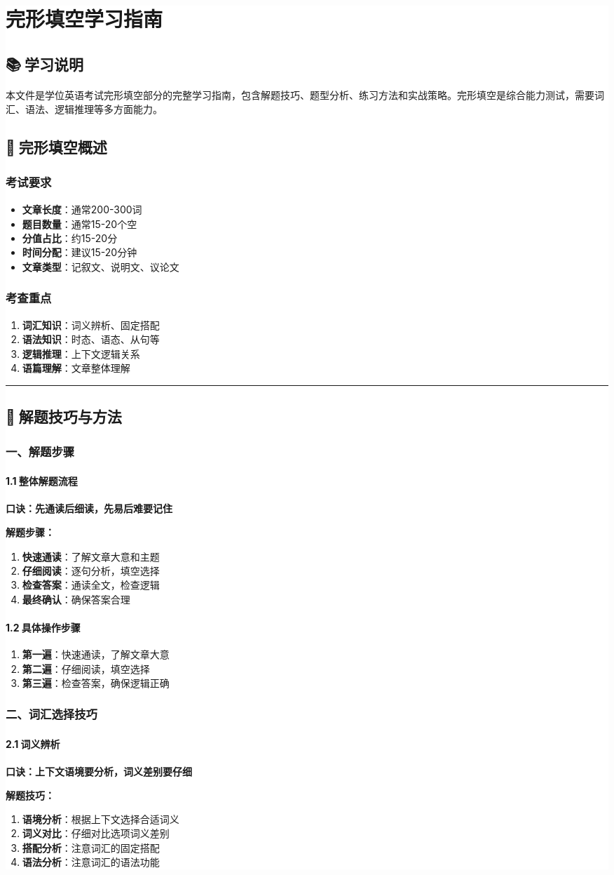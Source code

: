 # 完形填空学习指南

## 📚 学习说明

本文件是学位英语考试完形填空部分的完整学习指南，包含解题技巧、题型分析、练习方法和实战策略。完形填空是综合能力测试，需要词汇、语法、逻辑推理等多方面能力。

## 🎯 完形填空概述

### 考试要求
- **文章长度**：通常200-300词
- **题目数量**：通常15-20个空
- **分值占比**：约15-20分
- **时间分配**：建议15-20分钟
- **文章类型**：记叙文、说明文、议论文

### 考查重点
1. **词汇知识**：词义辨析、固定搭配
2. **语法知识**：时态、语态、从句等
3. **逻辑推理**：上下文逻辑关系
4. **语篇理解**：文章整体理解

---

## 🎯 解题技巧与方法

### 一、解题步骤

#### 1.1 整体解题流程
**口诀：先通读后细读，先易后难要记住**

**解题步骤：**
1. **快速通读**：了解文章大意和主题
2. **仔细阅读**：逐句分析，填空选择
3. **检查答案**：通读全文，检查逻辑
4. **最终确认**：确保答案合理

#### 1.2 具体操作步骤
1. **第一遍**：快速通读，了解文章大意
2. **第二遍**：仔细阅读，填空选择
3. **第三遍**：检查答案，确保逻辑正确

### 二、词汇选择技巧

#### 2.1 词义辨析
**口诀：上下文语境要分析，词义差别要仔细**

**解题技巧：**
1. **语境分析**：根据上下文选择合适词义
2. **词义对比**：仔细对比选项词义差别
3. **搭配分析**：注意词汇的固定搭配
4. **语法分析**：注意词汇的语法功能
